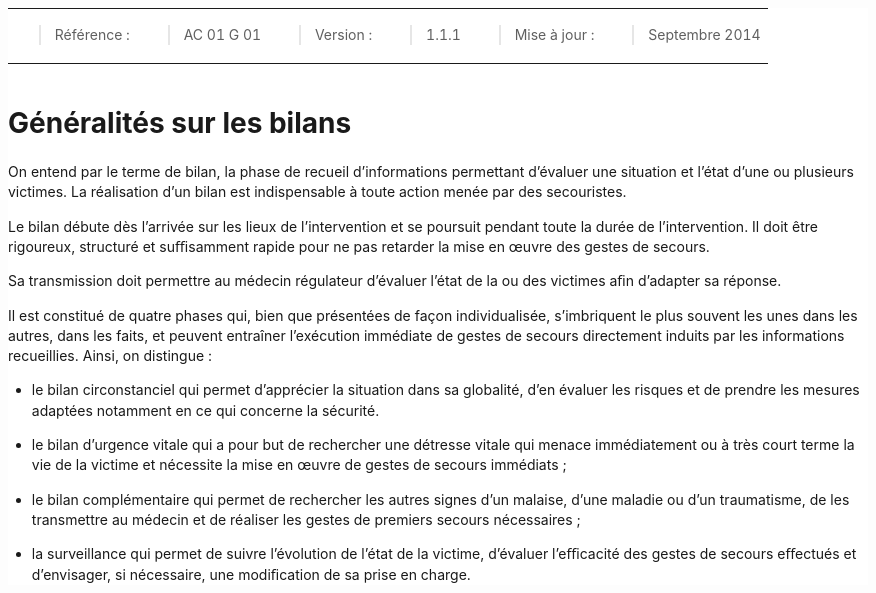 <table>
<tbody>
<tr class="odd">
<td><blockquote>
<p>Référence :</p>
</blockquote></td>
<td><blockquote>
<p>AC 01 G 01</p>
</blockquote></td>
<td><blockquote>
<p>Version :</p>
</blockquote></td>
<td><blockquote>
<p>1.1.1</p>
</blockquote></td>
<td><blockquote>
<p>Mise à jour :</p>
</blockquote></td>
<td><blockquote>
<p>Septembre 2014</p>
</blockquote></td>
</tr>
</tbody>
</table>

# Généralités sur les bilans

On entend par le terme de bilan, la phase de recueil d’informations permettant d’évaluer une situation et l’état d’une ou plusieurs victimes. La réalisation d’un bilan est indispensable à toute action menée par des secouristes.

Le bilan débute dès l’arrivée sur les lieux de l’intervention et se poursuit pendant toute la durée de l’intervention. Il doit être rigoureux, structuré et suﬃsamment rapide pour ne pas retarder la mise en œuvre des gestes de secours.

Sa transmission doit permettre au médecin régulateur d’évaluer l’état de la ou des victimes aﬁn d’adapter sa réponse.

Il est constitué de quatre phases qui, bien que présentées de façon individualisée, s’imbriquent le plus souvent les unes dans les autres, dans les faits, et peuvent entraîner l’exécution immédiate de gestes de secours directement induits par les informations recueillies. Ainsi, on distingue :

  - le bilan circonstanciel qui permet d’apprécier la situation dans sa globalité, d’en évaluer les risques et de prendre les mesures adaptées notamment en ce qui concerne la sécurité.

  -  le bilan d’urgence vitale qui a pour but de rechercher une détresse vitale qui menace immédiatement ou à très court terme la vie de la victime et nécessite la mise en œuvre de gestes de secours immédiats ;

  -  le bilan complémentaire qui permet de rechercher les autres signes d’un malaise, d’une maladie ou d’un traumatisme, de les transmettre au médecin et de réaliser les gestes de premiers secours nécessaires ;

  -  la surveillance qui permet de suivre l’évolution de l’état de la victime, d’évaluer l’eﬃcacité des gestes de secours eﬀectués et d’envisager, si nécessaire, une modiﬁcation de sa prise en charge.
